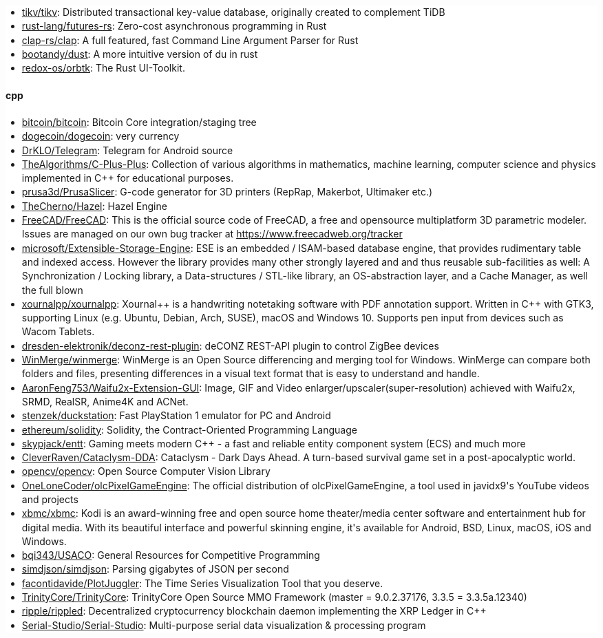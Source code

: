 * [tikv/tikv](https://github.com/tikv/tikv): Distributed transactional key-value database, originally created to complement TiDB
* [rust-lang/futures-rs](https://github.com/rust-lang/futures-rs): Zero-cost asynchronous programming in Rust
* [clap-rs/clap](https://github.com/clap-rs/clap): A full featured, fast Command Line Argument Parser for Rust
* [bootandy/dust](https://github.com/bootandy/dust): A more intuitive version of du in rust
* [redox-os/orbtk](https://github.com/redox-os/orbtk): The Rust UI-Toolkit.

#### cpp
* [bitcoin/bitcoin](https://github.com/bitcoin/bitcoin): Bitcoin Core integration/staging tree
* [dogecoin/dogecoin](https://github.com/dogecoin/dogecoin): very currency
* [DrKLO/Telegram](https://github.com/DrKLO/Telegram): Telegram for Android source
* [TheAlgorithms/C-Plus-Plus](https://github.com/TheAlgorithms/C-Plus-Plus): Collection of various algorithms in mathematics, machine learning, computer science and physics implemented in C++ for educational purposes.
* [prusa3d/PrusaSlicer](https://github.com/prusa3d/PrusaSlicer): G-code generator for 3D printers (RepRap, Makerbot, Ultimaker etc.)
* [TheCherno/Hazel](https://github.com/TheCherno/Hazel): Hazel Engine
* [FreeCAD/FreeCAD](https://github.com/FreeCAD/FreeCAD): This is the official source code of FreeCAD, a free and opensource multiplatform 3D parametric modeler. Issues are managed on our own bug tracker at https://www.freecadweb.org/tracker
* [microsoft/Extensible-Storage-Engine](https://github.com/microsoft/Extensible-Storage-Engine): ESE is an embedded / ISAM-based database engine, that provides rudimentary table and indexed access. However the library provides many other strongly layered and and thus reusable sub-facilities as well: A Synchronization / Locking library, a Data-structures / STL-like library, an OS-abstraction layer, and a Cache Manager, as well the full blown
* [xournalpp/xournalpp](https://github.com/xournalpp/xournalpp): Xournal++ is a handwriting notetaking software with PDF annotation support. Written in C++ with GTK3, supporting Linux (e.g. Ubuntu, Debian, Arch, SUSE), macOS and Windows 10. Supports pen input from devices such as Wacom Tablets.
* [dresden-elektronik/deconz-rest-plugin](https://github.com/dresden-elektronik/deconz-rest-plugin): deCONZ REST-API plugin to control ZigBee devices
* [WinMerge/winmerge](https://github.com/WinMerge/winmerge): WinMerge is an Open Source differencing and merging tool for Windows. WinMerge can compare both folders and files, presenting differences in a visual text format that is easy to understand and handle.
* [AaronFeng753/Waifu2x-Extension-GUI](https://github.com/AaronFeng753/Waifu2x-Extension-GUI): Image, GIF and Video enlarger/upscaler(super-resolution) achieved with Waifu2x, SRMD, RealSR, Anime4K and ACNet.
* [stenzek/duckstation](https://github.com/stenzek/duckstation): Fast PlayStation 1 emulator for PC and Android
* [ethereum/solidity](https://github.com/ethereum/solidity): Solidity, the Contract-Oriented Programming Language
* [skypjack/entt](https://github.com/skypjack/entt): Gaming meets modern C++ - a fast and reliable entity component system (ECS) and much more
* [CleverRaven/Cataclysm-DDA](https://github.com/CleverRaven/Cataclysm-DDA): Cataclysm - Dark Days Ahead. A turn-based survival game set in a post-apocalyptic world.
* [opencv/opencv](https://github.com/opencv/opencv): Open Source Computer Vision Library
* [OneLoneCoder/olcPixelGameEngine](https://github.com/OneLoneCoder/olcPixelGameEngine): The official distribution of olcPixelGameEngine, a tool used in javidx9's YouTube videos and projects
* [xbmc/xbmc](https://github.com/xbmc/xbmc): Kodi is an award-winning free and open source home theater/media center software and entertainment hub for digital media. With its beautiful interface and powerful skinning engine, it's available for Android, BSD, Linux, macOS, iOS and Windows.
* [bqi343/USACO](https://github.com/bqi343/USACO): General Resources for Competitive Programming
* [simdjson/simdjson](https://github.com/simdjson/simdjson): Parsing gigabytes of JSON per second
* [facontidavide/PlotJuggler](https://github.com/facontidavide/PlotJuggler): The Time Series Visualization Tool that you deserve.
* [TrinityCore/TrinityCore](https://github.com/TrinityCore/TrinityCore): TrinityCore Open Source MMO Framework (master = 9.0.2.37176, 3.3.5 = 3.3.5a.12340)
* [ripple/rippled](https://github.com/ripple/rippled): Decentralized cryptocurrency blockchain daemon implementing the XRP Ledger in C++
* [Serial-Studio/Serial-Studio](https://github.com/Serial-Studio/Serial-Studio): Multi-purpose serial data visualization & processing program
